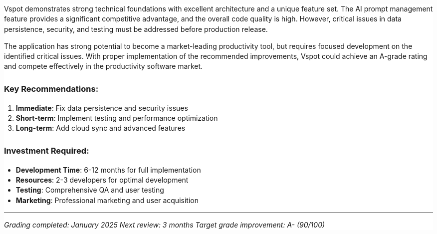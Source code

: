 Vspot demonstrates strong technical foundations with excellent architecture and a unique feature set. The AI prompt management feature provides a significant competitive advantage, and the overall code quality is high. However, critical issues in data persistence, security, and testing must be addressed before production release.

The application has strong potential to become a market-leading productivity tool, but requires focused development on the identified critical issues. With proper implementation of the recommended improvements, Vspot could achieve an A-grade rating and compete effectively in the productivity software market.

### Key Recommendations:
1. **Immediate**: Fix data persistence and security issues
2. **Short-term**: Implement testing and performance optimization
3. **Long-term**: Add cloud sync and advanced features

### Investment Required:
- **Development Time**: 6-12 months for full implementation
- **Resources**: 2-3 developers for optimal development
- **Testing**: Comprehensive QA and user testing
- **Marketing**: Professional marketing and user acquisition

---

*Grading completed: January 2025*
*Next review: 3 months*
*Target grade improvement: A- (90/100)*
